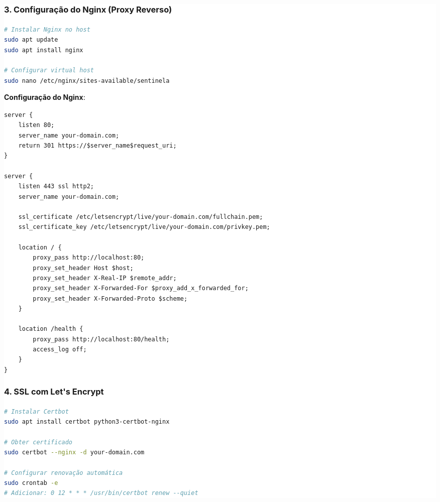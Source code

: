 ### 3. Configuração do Nginx (Proxy Reverso)
```bash
# Instalar Nginx no host
sudo apt update
sudo apt install nginx

# Configurar virtual host
sudo nano /etc/nginx/sites-available/sentinela
```

**Configuração do Nginx**:
```nginx
server {
    listen 80;
    server_name your-domain.com;
    return 301 https://$server_name$request_uri;
}

server {
    listen 443 ssl http2;
    server_name your-domain.com;

    ssl_certificate /etc/letsencrypt/live/your-domain.com/fullchain.pem;
    ssl_certificate_key /etc/letsencrypt/live/your-domain.com/privkey.pem;

    location / {
        proxy_pass http://localhost:80;
        proxy_set_header Host $host;
        proxy_set_header X-Real-IP $remote_addr;
        proxy_set_header X-Forwarded-For $proxy_add_x_forwarded_for;
        proxy_set_header X-Forwarded-Proto $scheme;
    }

    location /health {
        proxy_pass http://localhost:80/health;
        access_log off;
    }
}
```

### 4. SSL com Let's Encrypt
```bash
# Instalar Certbot
sudo apt install certbot python3-certbot-nginx

# Obter certificado
sudo certbot --nginx -d your-domain.com

# Configurar renovação automática
sudo crontab -e
# Adicionar: 0 12 * * * /usr/bin/certbot renew --quiet
```
